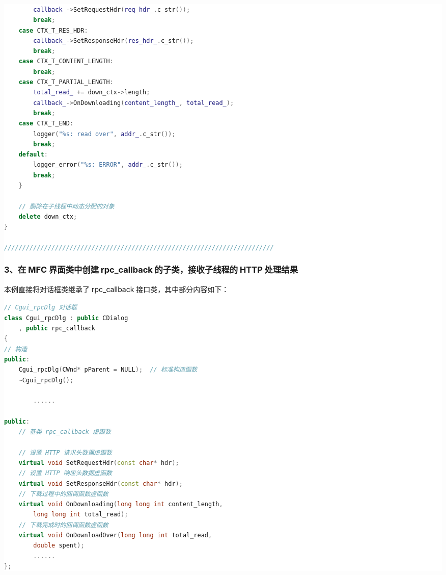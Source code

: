 ```c++
		callback_->SetRequestHdr(req_hdr_.c_str());
		break;
	case CTX_T_RES_HDR:
		callback_->SetResponseHdr(res_hdr_.c_str());
		break;
	case CTX_T_CONTENT_LENGTH:
		break;
	case CTX_T_PARTIAL_LENGTH:
		total_read_ += down_ctx->length;
		callback_->OnDownloading(content_length_, total_read_);
		break;
	case CTX_T_END:
		logger("%s: read over", addr_.c_str());
		break;
	default:
		logger_error("%s: ERROR", addr_.c_str());
		break;
	}

	// 删除在子线程中动态分配的对象
	delete down_ctx;
}

//////////////////////////////////////////////////////////////////////////
```
  

### 3、在 MFC 界面类中创建 rpc_callback 的子类，接收子线程的 HTTP 处理结果
本例直接将对话框类继承了 rpc_callback 接口类，其中部分内容如下：

```c++
// Cgui_rpcDlg 对话框
class Cgui_rpcDlg : public CDialog
	, public rpc_callback
{
// 构造
public:
	Cgui_rpcDlg(CWnd* pParent = NULL);	// 标准构造函数
	~Cgui_rpcDlg();

        ......

public:
	// 基类 rpc_callback 虚函数

	// 设置 HTTP 请求头数据虚函数
	virtual void SetRequestHdr(const char* hdr);
	// 设置 HTTP 响应头数据虚函数
	virtual void SetResponseHdr(const char* hdr);
	// 下载过程中的回调函数虚函数
	virtual void OnDownloading(long long int content_length,
		long long int total_read);
	// 下载完成时的回调函数虚函数
	virtual void OnDownloadOver(long long int total_read,
		double spent);
        ......
};
```
